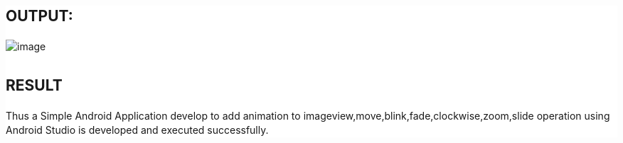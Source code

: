 
## OUTPUT:
![image](https://github.com/suryacse05/Mobile-Application-Development/assets/143497806/7e1f12dc-4e2c-450b-b931-a0af68f6f490)





## RESULT
Thus a Simple Android Application develop to add animation to imageview,move,blink,fade,clockwise,zoom,slide operation using Android Studio is developed and executed successfully.
